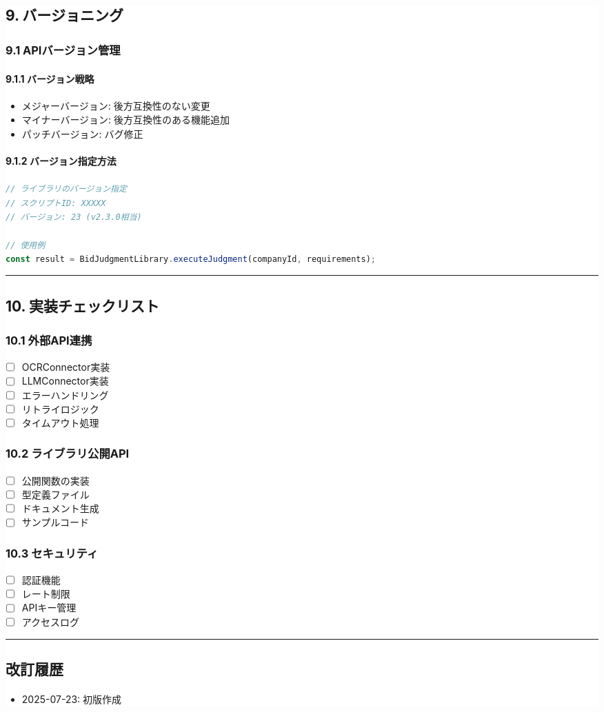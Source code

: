 
## 9. バージョニング

### 9.1 APIバージョン管理

#### 9.1.1 バージョン戦略
- メジャーバージョン: 後方互換性のない変更
- マイナーバージョン: 後方互換性のある機能追加
- パッチバージョン: バグ修正

#### 9.1.2 バージョン指定方法
```typescript
// ライブラリのバージョン指定
// スクリプトID: XXXXX
// バージョン: 23 (v2.3.0相当)

// 使用例
const result = BidJudgmentLibrary.executeJudgment(companyId, requirements);
```

---

## 10. 実装チェックリスト

### 10.1 外部API連携
- [ ] OCRConnector実装
- [ ] LLMConnector実装
- [ ] エラーハンドリング
- [ ] リトライロジック
- [ ] タイムアウト処理

### 10.2 ライブラリ公開API
- [ ] 公開関数の実装
- [ ] 型定義ファイル
- [ ] ドキュメント生成
- [ ] サンプルコード

### 10.3 セキュリティ
- [ ] 認証機能
- [ ] レート制限
- [ ] APIキー管理
- [ ] アクセスログ

---

## 改訂履歴
- 2025-07-23: 初版作成